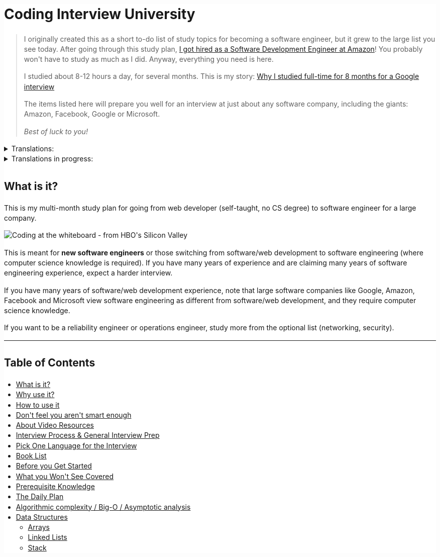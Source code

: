 # Coding Interview University

> I originally created this as a short to-do list of study topics for becoming a software engineer,
> but it grew to the large list you see today. After going through this study plan, [I got hired
> as a Software Development Engineer at Amazon](https://startupnextdoor.com/ive-been-acquired-by-amazon/?src=ciu)!
> You probably won't have to study as much as I did. Anyway, everything you need is here.
>
> I studied about 8-12 hours a day, for several months. This is my story: [Why I studied full-time for 8 months for a Google interview](https://medium.freecodecamp.org/why-i-studied-full-time-for-8-months-for-a-google-interview-cc662ce9bb13)
>
> The items listed here will prepare you well for an interview at just about any software company,
> including the giants: Amazon, Facebook, Google or Microsoft.
>
> _Best of luck to you!_

<details><summary>Translations:</summary></details>

<details><summary>Translations in progress:</summary></details>

## What is it?

This is my multi-month study plan for going from web developer (self-taught, no CS degree) to software engineer for a large company.

![Coding at the whiteboard - from HBO's Silicon Valley](https://d3j2pkmjtin6ou.cloudfront.net/coding-at-the-whiteboard-silicon-valley.png)

This is meant for **new software engineers** or those switching from
software/web development to software engineering (where computer science knowledge is required). If you have
many years of experience and are claiming many years of software engineering experience, expect a harder interview.

If you have many years of software/web development experience, note that large software companies like Google, Amazon,
Facebook and Microsoft view software engineering as different from software/web development, and they require computer science knowledge.

If you want to be a reliability engineer or operations engineer, study more from the optional list (networking, security).

---

## Table of Contents

-   [What is it?](#what-is-it)
-   [Why use it?](#why-use-it)
-   [How to use it](#how-to-use-it)
-   [Don't feel you aren't smart enough](#dont-feel-you-arent-smart-enough)
-   [About Video Resources](#about-video-resources)
-   [Interview Process & General Interview Prep](#interview-process--general-interview-prep)
-   [Pick One Language for the Interview](#pick-one-language-for-the-interview)
-   [Book List](#book-list)
-   [Before you Get Started](#before-you-get-started)
-   [What you Won't See Covered](#what-you-wont-see-covered)
-   [Prerequisite Knowledge](#prerequisite-knowledge)
-   [The Daily Plan](#the-daily-plan)
-   [Algorithmic complexity / Big-O / Asymptotic analysis](#algorithmic-complexity--big-o--asymptotic-analysis)
-   [Data Structures](#data-structures)
    -   [Arrays](#arrays)
    -   [Linked Lists](#linked-lists)
    -   [Stack](#stack)